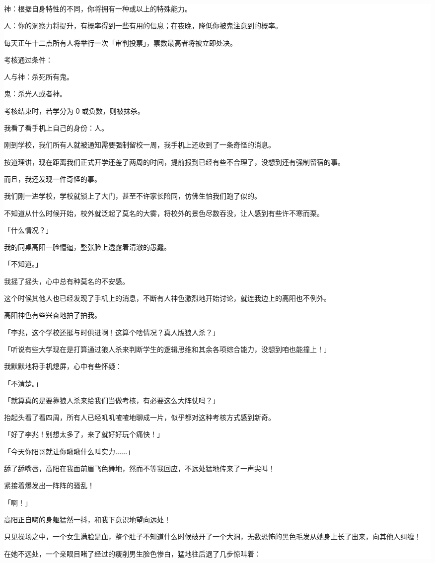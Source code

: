 神：根据自身特性的不同，你将拥有一种或以上的特殊能力。

人：你的洞察力将提升，有概率得到一些有用的信息；在夜晚，降低你被鬼注意到的概率。

每天正午十二点所有人将举行一次「审判投票」，票数最高者将被立即处决。

考核通过条件：

人与神：杀死所有鬼。

鬼：杀光人或者神。

考核结束时，若学分为 0 或负数，则被抹杀。

我看了看手机上自己的身份：人。

刚到学校，我们所有人就被通知需要强制留校一周，我手机上还收到了一条奇怪的消息。

按道理讲，现在距离我们正式开学还差了两周的时间，提前报到已经有些不合理了，没想到还有强制留宿的事。

而且，我还发现一件奇怪的事。

我们刚一进学校，学校就锁上了大门，甚至不许家长陪同，仿佛生怕我们跑了似的。

不知道从什么时候开始，校外就泛起了莫名的大雾，将校外的景色尽数吞没，让人感到有些许不寒而栗。

「什么情况？」

我的同桌高阳一脸懵逼，整张脸上透露着清澈的愚蠢。

「不知道。」

我摇了摇头，心中总有种莫名的不安感。

这个时候其他人也已经发现了手机上的消息，不断有人神色激烈地开始讨论，就连我边上的高阳也不例外。

高阳神色有些兴奋地拍了拍我。

「李兆，这个学校还挺与时俱进啊！这算个啥情况？真人版狼人杀？」

「听说有些大学现在是打算通过狼人杀来判断学生的逻辑思维和其余各项综合能力，没想到咱也能撞上！」

我默默地将手机熄屏，心中有些怀疑：

「不清楚。」

「就算真的是要靠狼人杀来给我们当做考核，有必要这么大阵仗吗？」

抬起头看了看四周，所有人已经叽叽喳喳地聊成一片，似乎都对这种考核方式感到新奇。

「好了李兆！别想太多了，来了就好好玩个痛快！」

「今天你阳哥就让你瞅瞅什么叫实力……」

舔了舔嘴唇，高阳在我面前眉飞色舞地，然而不等我回应，不远处猛地传来了一声尖叫！

紧接着爆发出一阵阵的骚乱！

「啊！」

高阳正自嗨的身躯猛然一抖，和我下意识地望向远处！

只见操场之中，一个女生满脸是血，整个肚子不知道什么时候破开了一个大洞，无数恐怖的黑色毛发从她身上长了出来，向其他人纠缠！

在她不远处，一个亲眼目睹了经过的瘦削男生脸色惨白，猛地往后退了几步惊叫着：
